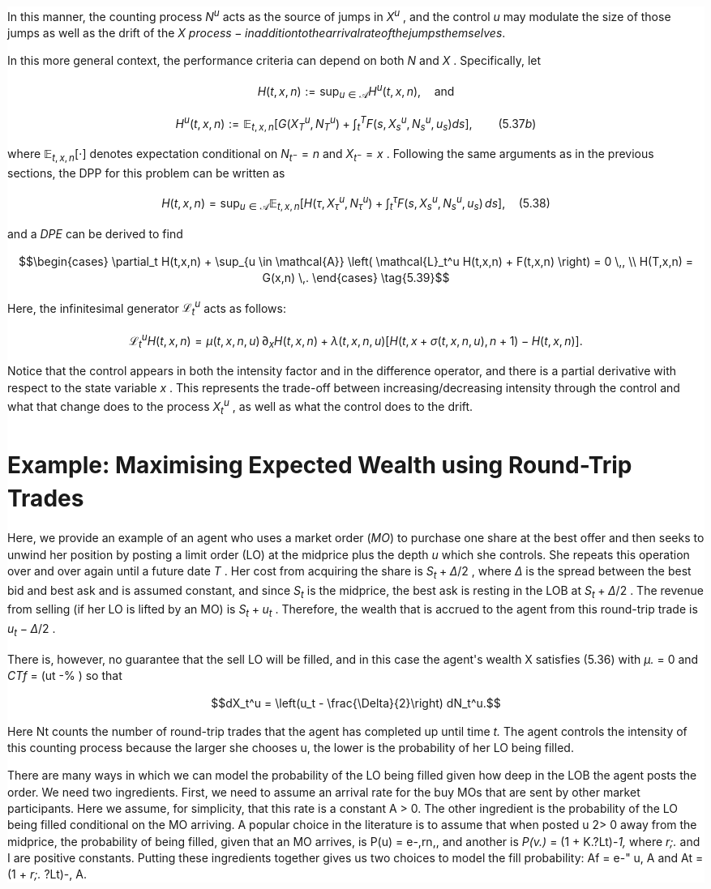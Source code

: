 In this manner, the counting process  $N^u$  acts as the source of jumps in  $X^u$ , and the control  $u$  may modulate the size of those jumps as well as the drift of the  $X$  $process - in addition to the arrival rate of the jumps themselves.$ 

In this more general context, the performance criteria can depend on both  $N$ and  $X$ . Specifically, let

$$H(t,x,n) := \sup_{u \in \mathcal{A}} H^u(t,x,n), \quad \text{and} \tag{5.37a}$$

$$H^{u}(t,x,n) := \mathbb{E}_{t,x,n} \left[ G(X^{u}_{T},N^{u}_{T}) + \int_{t}^{T} F(s,X^{u}_{s},N^{u}_{s},u_{s}) ds \right], \qquad (5.37b)$$

where  $\mathbb{E}_{t,x,n}[\cdot]$  denotes expectation conditional on  $N_{t^-} = n$  and  $X_{t^-} = x$ . Following the same arguments as in the previous sections, the DPP for this problem can be written as

$$H(t,x,n) = \sup_{u \in \mathcal{A}} \mathbb{E}_{t,x,n} \left[ H(\tau, X^u_\tau, N^u_\tau) + \int_t^\tau F(s, X^u_s, N^u_s, u_s) \, ds \right], \quad (5.38)$$

and a  $DPE$  can be derived to find

$$\begin{cases} \partial_t H(t,x,n) + \sup_{u \in \mathcal{A}} \left( \mathcal{L}_t^u H(t,x,n) + F(t,x,n) \right) = 0 \,, \\ H(T,x,n) = G(x,n) \,. \end{cases} \tag{5.39}$$

Here, the infinitesimal generator  $\mathcal{L}_t^u$  acts as follows:

$$\mathcal{L}_t^u H(t, x, n) = \mu(t, x, n, u) \, \partial_x H(t, x, n) + \lambda(t, x, n, u) \left[ H(t, x + \sigma(t, x, n, u), n+1) - H(t, x, n) \right] .$$

Notice that the control appears in both the intensity factor and in the difference operator, and there is a partial derivative with respect to the state variable  $x$ . This represents the trade-off between increasing/decreasing intensity through the control and what that change does to the process  $X_t^u$ , as well as what the control does to the drift.

# Example: Maximising Expected Wealth using Round-Trip Trades

Here, we provide an example of an agent who uses a market order  $(MO)$  to purchase one share at the best offer and then seeks to unwind her position by posting a limit order (LO) at the midprice plus the depth  $u$  which she controls. She repeats this operation over and over again until a future date  $T$ . Her cost from acquiring the share is  $S_t + \Delta/2$ , where  $\Delta$  is the spread between the best bid and best ask and is assumed constant, and since  $S_t$  is the midprice, the best ask is resting in the LOB at  $S_t + \Delta/2$ . The revenue from selling (if her LO is lifted by an MO) is  $S_t + u_t$ . Therefore, the wealth that is accrued to the agent from this round-trip trade is  $u_t - \Delta/2$ .

There is, however, no guarantee that the sell LO will be filled, and in this case the agent's wealth X satisfies (5.36) with *µ.* = 0 and *CTf* = (ut -% ) so that

$$dX_t^u = \left(u_t - \frac{\Delta}{2}\right) dN_t^u.$$

Here Nt counts the number of round-trip trades that the agent has completed up until time *t.* The agent controls the intensity of this counting process because the larger she chooses u, the lower is the probability of her LO being filled.

There are many ways in which we can model the probability of the LO being filled given how deep in the LOB the agent posts the order. We need two ingredients. First, we need to assume an arrival rate for the buy MOs that are sent by other market participants. Here we assume, for simplicity, that this rate is a constant A > 0. The other ingredient is the probability of the LO being filled conditional on the MO arriving. A popular choice in the literature is to assume that when posted u 2> 0 away from the midprice, the probability of being filled, given that an MO arrives, is P(u) = e-,rn,, and another is *P(v.)* = (1 + K.?Lt)-*1,*  where *r;.* and I are positive constants. Putting these ingredients together gives us two choices to model the fill probability: Af = e-" u, A and At = (1 + *r;.* ?Lt)-, A.

